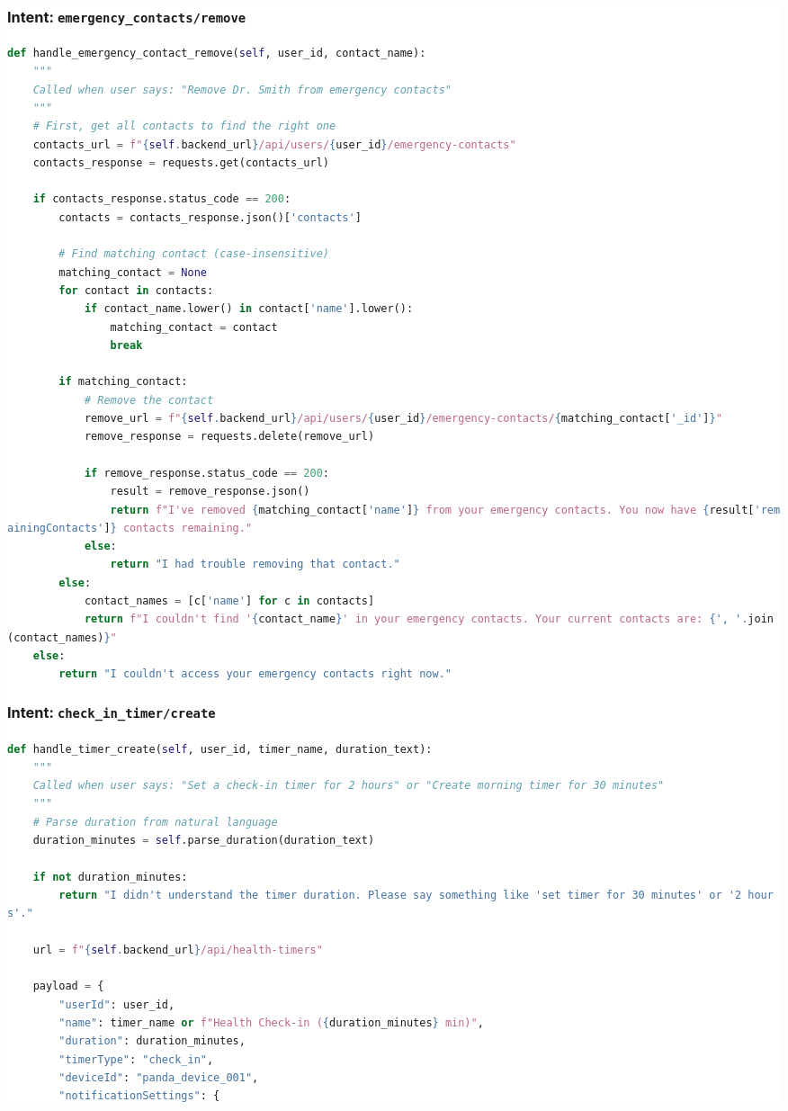 ### **Intent: `emergency_contacts/remove`**
```python
def handle_emergency_contact_remove(self, user_id, contact_name):
    """
    Called when user says: "Remove Dr. Smith from emergency contacts"
    """
    # First, get all contacts to find the right one
    contacts_url = f"{self.backend_url}/api/users/{user_id}/emergency-contacts"
    contacts_response = requests.get(contacts_url)
    
    if contacts_response.status_code == 200:
        contacts = contacts_response.json()['contacts']
        
        # Find matching contact (case-insensitive)
        matching_contact = None
        for contact in contacts:
            if contact_name.lower() in contact['name'].lower():
                matching_contact = contact
                break
        
        if matching_contact:
            # Remove the contact
            remove_url = f"{self.backend_url}/api/users/{user_id}/emergency-contacts/{matching_contact['_id']}"
            remove_response = requests.delete(remove_url)
            
            if remove_response.status_code == 200:
                result = remove_response.json()
                return f"I've removed {matching_contact['name']} from your emergency contacts. You now have {result['remainingContacts']} contacts remaining."
            else:
                return "I had trouble removing that contact."
        else:
            contact_names = [c['name'] for c in contacts]
            return f"I couldn't find '{contact_name}' in your emergency contacts. Your current contacts are: {', '.join(contact_names)}"
    else:
        return "I couldn't access your emergency contacts right now."
```

### **Intent: `check_in_timer/create`**
```python
def handle_timer_create(self, user_id, timer_name, duration_text):
    """
    Called when user says: "Set a check-in timer for 2 hours" or "Create morning timer for 30 minutes"
    """
    # Parse duration from natural language
    duration_minutes = self.parse_duration(duration_text)
    
    if not duration_minutes:
        return "I didn't understand the timer duration. Please say something like 'set timer for 30 minutes' or '2 hours'."
    
    url = f"{self.backend_url}/api/health-timers"
    
    payload = {
        "userId": user_id,
        "name": timer_name or f"Health Check-in ({duration_minutes} min)",
        "duration": duration_minutes,
        "timerType": "check_in",
        "deviceId": "panda_device_001",
        "notificationSettings": {
```